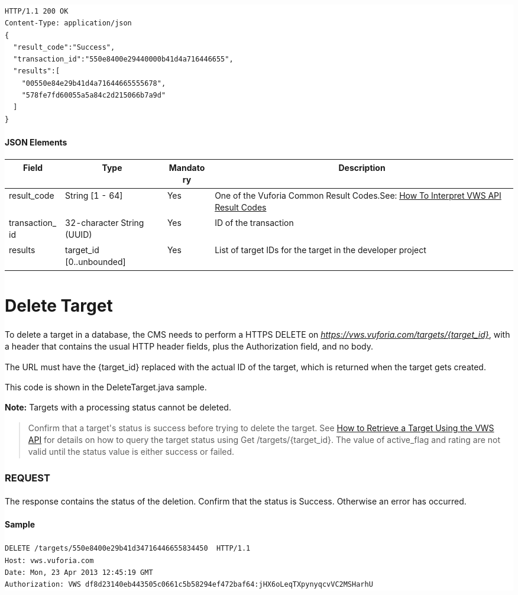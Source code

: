 ```http
HTTP/1.1 200 OK
Content-Type: application/json
{
  "result_code":"Success",
  "transaction_id":"550e8400e29440000b41d4a716446655",
  "results":[
    "00550e84e29b41d4a71644665555678",
    "578fe7fd60055a5a84c2d215066b7a9d"
  ]
}
```

#### JSON Elements

| Field          | Type                       | Mandatory | Description                              |
| -------------- | -------------------------- | --------- | ---------------------------------------- |
| result_code    | String [1 - 64]            | Yes       | One of the Vuforia Common Result Codes.See: [How To Interpret VWS API Result Codes](https://library.vuforia.com/articles/Solution/How-To-Interperete-VWS-API-Result-Codes) |
| transaction_id | 32-character String (UUID) | Yes       | ID of the transaction                    |
| results        | target_id [0..unbounded]   | Yes       | List of target IDs for the target in the developer project |



# Delete Target

To delete a target in a database, the CMS needs to perform a HTTPS DELETE on *https://vws.vuforia.com/targets/{target_id}*, with a header that contains the usual HTTP header fields, plus the Authorization field, and no body.

The URL must have the {target_id} replaced with the actual ID of the target, which is returned when the target gets created.

This code is shown in the DeleteTarget.java sample.

**Note:** Targets with a processing status cannot be deleted.

> Confirm that a target's status is success before trying to delete the target. See [How to Retrieve a Target Using the VWS API](https://library.vuforia.com/articles/Training/How-to-Retrieve-a-Target-Using-the-VWS-API) for details on how to query the target status using Get /targets/{target_id}. The value of active_flag and rating are not valid until the status value is either success or failed.

### REQUEST

The response contains the status of the deletion. Confirm that the status is Success. Otherwise an error has occurred.

#### Sample

```http
DELETE /targets/550e8400e29b41d34716446655834450  HTTP/1.1
Host: vws.vuforia.com
Date: Mon, 23 Apr 2013 12:45:19 GMT 
Authorization: VWS df8d23140eb443505c0661c5b58294ef472baf64:jHX6oLeqTXpynyqcvVC2MSHarhU
```
